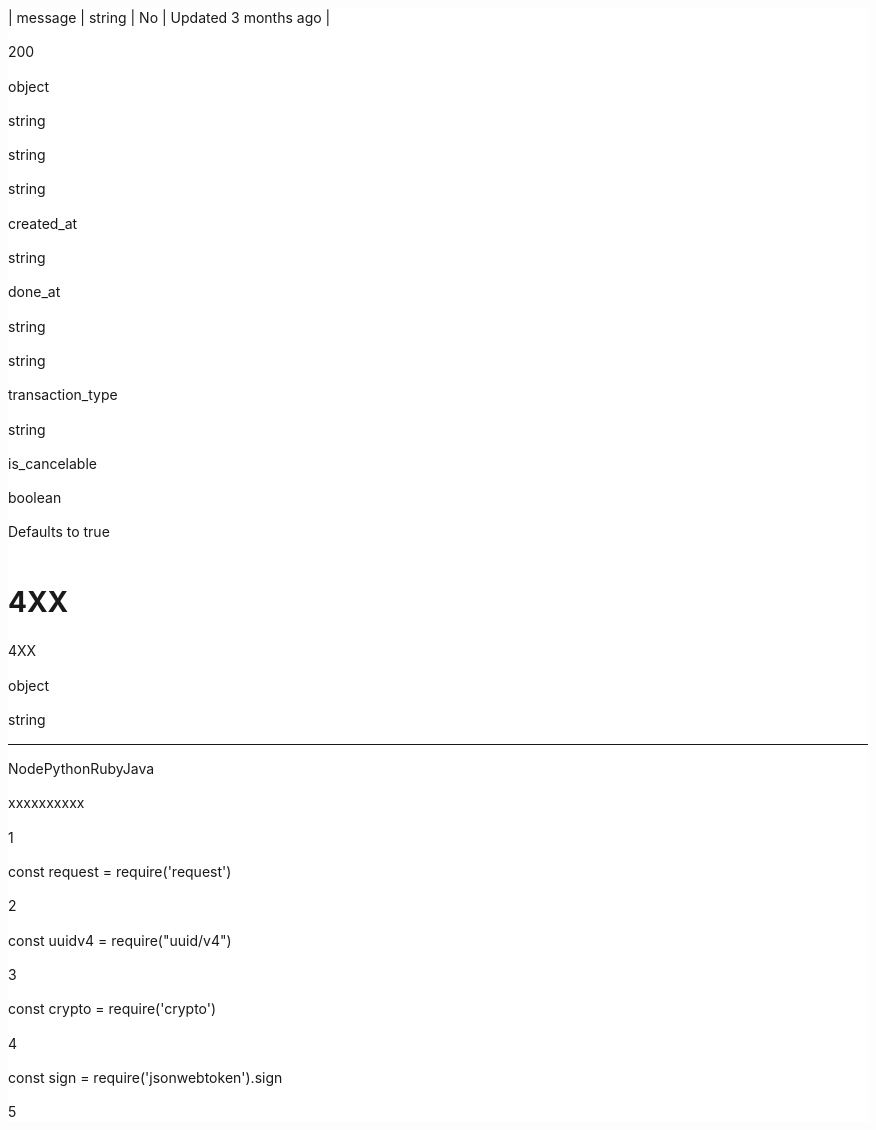 | message       | string | No       | Updated 3 months ago |

200

object

string

string

string

created_at

string

done_at

string

string

transaction_type

string

is_cancelable

boolean

Defaults to true

# 4XX

4XX

object

string

---

NodePythonRubyJava

xxxxxxxxxx

1

const request \= require('request')

2

const uuidv4 \= require("uuid/v4")

3

const crypto \= require('crypto')

4

const sign \= require('jsonwebtoken').sign

5

